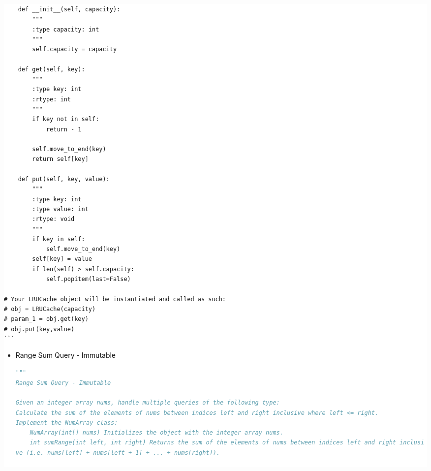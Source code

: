         def __init__(self, capacity):
            """
            :type capacity: int
            """
            self.capacity = capacity
    
        def get(self, key):
            """
            :type key: int
            :rtype: int
            """
            if key not in self:
                return - 1
    
            self.move_to_end(key)
            return self[key]
    
        def put(self, key, value):
            """
            :type key: int
            :type value: int
            :rtype: void
            """
            if key in self:
                self.move_to_end(key)
            self[key] = value
            if len(self) > self.capacity:
                self.popitem(last=False)
    
    # Your LRUCache object will be instantiated and called as such:
    # obj = LRUCache(capacity)
    # param_1 = obj.get(key)
    # obj.put(key,value)
    ```
    

- Range Sum Query - Immutable
    
    ```python
    """
    Range Sum Query - Immutable
    
    Given an integer array nums, handle multiple queries of the following type:
    Calculate the sum of the elements of nums between indices left and right inclusive where left <= right.
    Implement the NumArray class:
        NumArray(int[] nums) Initializes the object with the integer array nums.
        int sumRange(int left, int right) Returns the sum of the elements of nums between indices left and right inclusive (i.e. nums[left] + nums[left + 1] + ... + nums[right]).
     